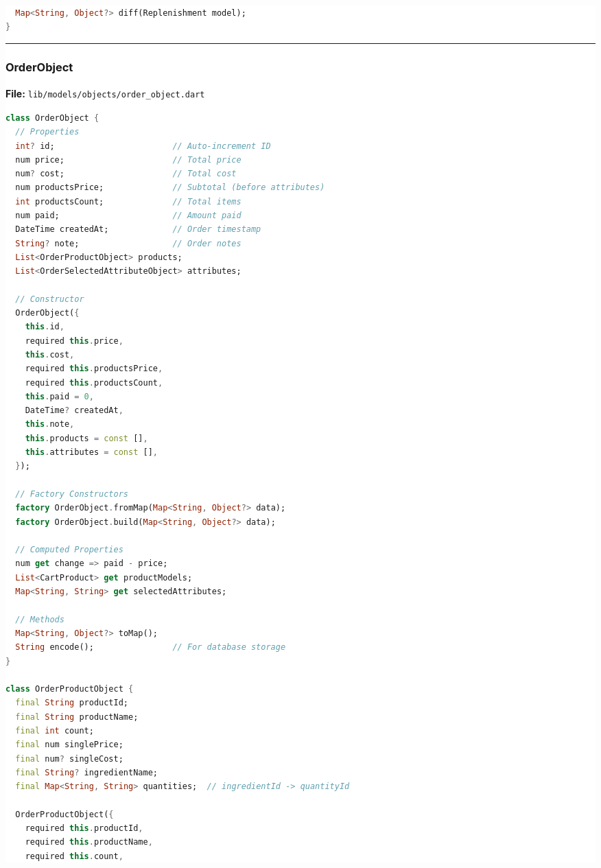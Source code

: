 ```dart
  Map<String, Object?> diff(Replenishment model);
}
```

---

### **OrderObject**
**File:** `lib/models/objects/order_object.dart`

```dart
class OrderObject {
  // Properties
  int? id;                        // Auto-increment ID
  num price;                      // Total price
  num? cost;                      // Total cost
  num productsPrice;              // Subtotal (before attributes)
  int productsCount;              // Total items
  num paid;                       // Amount paid
  DateTime createdAt;             // Order timestamp
  String? note;                   // Order notes
  List<OrderProductObject> products;
  List<OrderSelectedAttributeObject> attributes;
  
  // Constructor
  OrderObject({
    this.id,
    required this.price,
    this.cost,
    required this.productsPrice,
    required this.productsCount,
    this.paid = 0,
    DateTime? createdAt,
    this.note,
    this.products = const [],
    this.attributes = const [],
  });
  
  // Factory Constructors
  factory OrderObject.fromMap(Map<String, Object?> data);
  factory OrderObject.build(Map<String, Object?> data);
  
  // Computed Properties
  num get change => paid - price;
  List<CartProduct> get productModels;
  Map<String, String> get selectedAttributes;
  
  // Methods
  Map<String, Object?> toMap();
  String encode();                // For database storage
}

class OrderProductObject {
  final String productId;
  final String productName;
  final int count;
  final num singlePrice;
  final num? singleCost;
  final String? ingredientName;
  final Map<String, String> quantities;  // ingredientId -> quantityId
  
  OrderProductObject({
    required this.productId,
    required this.productName,
    required this.count,
```